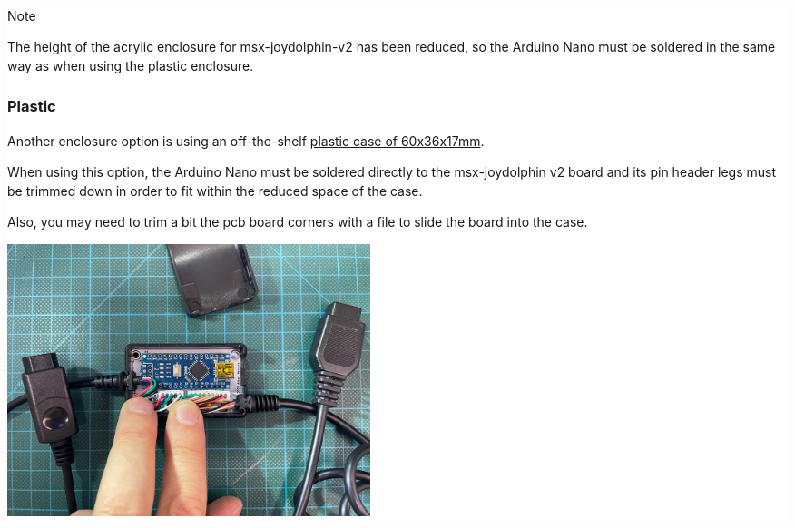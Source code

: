 > [!NOTE]
> The height of the acrylic enclosure for msx-joydolphin-v2 has been reduced, so the Arduino Nano must be soldered in the same way as when using the plastic enclosure.

### Plastic

Another enclosure option is using an off-the-shelf [plastic case of 60x36x17mm](https://es.aliexpress.com/item/1005002139025547.html).

When using this option, the Arduino Nano must be soldered directly to the msx-joydolphin v2 board and its pin header legs must be trimmed down in order to fit within the reduced space of the case.

Also, you may need to trim a bit the pcb board corners with a file to slide the board into the case.

[<img src="images/msx-joydolphin-v2-Build1b-board-inside-plastic-case-cables-before-closing-IMG_5956.png" width="400"/>](images/msx-joydolphin-v2-Build1b-board-inside-plastic-case-cables-before-closing-IMG_5956.png)

[^1]: https://www.msx.org/wiki/General_Purpose_port
[^2]: https://www.mouser.es/datasheet/2/163/DS_FT232R-11534.pdf
[^3]: https://www.msx.org/wiki/Joystick/joypad_controller (see "Undesired Conditions")